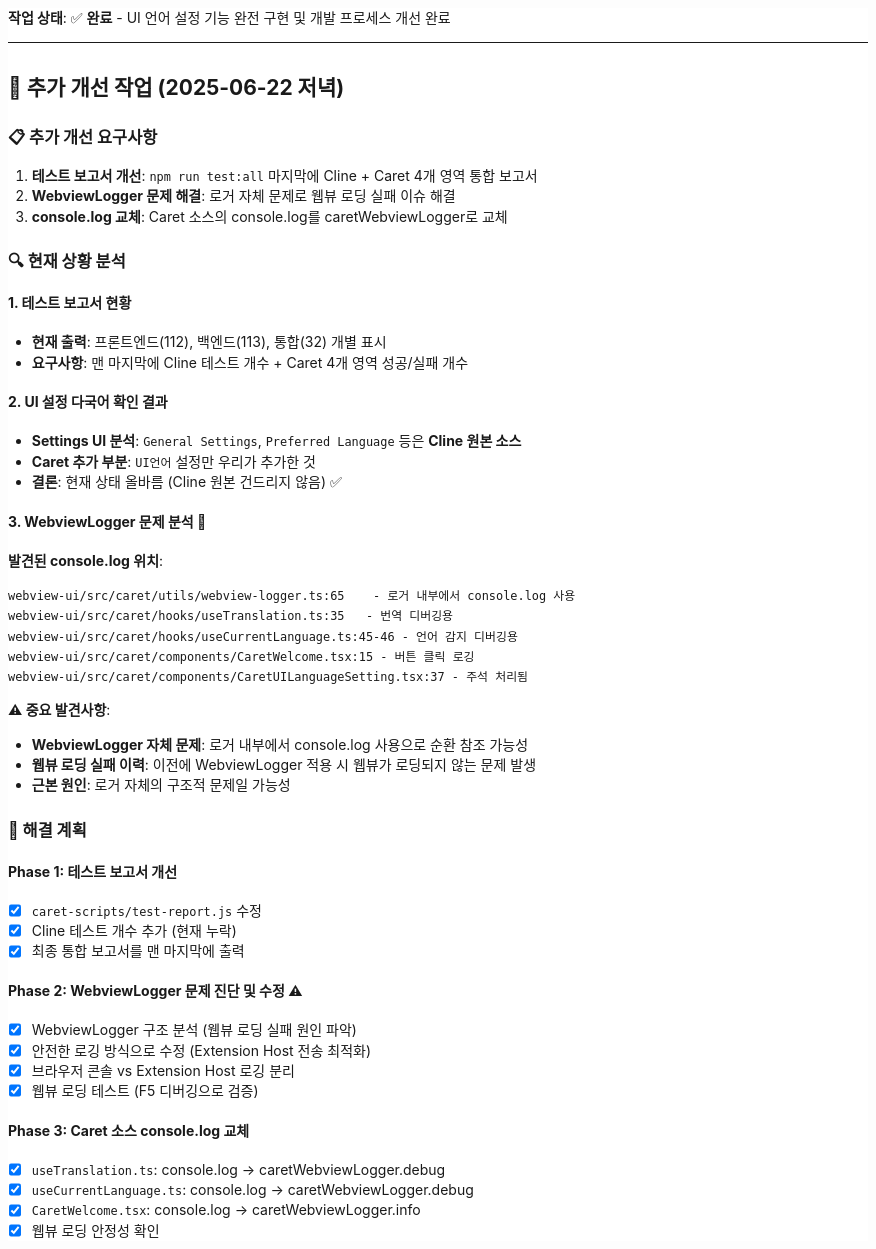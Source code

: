 **작업 상태**: ✅ **완료** - UI 언어 설정 기능 완전 구현 및 개발 프로세스 개선 완료

---

## 🔧 **추가 개선 작업 (2025-06-22 저녁)**

### **📋 추가 개선 요구사항**
1. **테스트 보고서 개선**: `npm run test:all` 마지막에 Cline + Caret 4개 영역 통합 보고서
2. **WebviewLogger 문제 해결**: 로거 자체 문제로 웹뷰 로딩 실패 이슈 해결
3. **console.log 교체**: Caret 소스의 console.log를 caretWebviewLogger로 교체

### **🔍 현재 상황 분석**

#### **1. 테스트 보고서 현황**
- **현재 출력**: 프론트엔드(112), 백엔드(113), 통합(32) 개별 표시
- **요구사항**: 맨 마지막에 Cline 테스트 개수 + Caret 4개 영역 성공/실패 개수

#### **2. UI 설정 다국어 확인 결과**
- **Settings UI 분석**: `General Settings`, `Preferred Language` 등은 **Cline 원본 소스**
- **Caret 추가 부분**: `UI언어` 설정만 우리가 추가한 것
- **결론**: 현재 상태 올바름 (Cline 원본 건드리지 않음) ✅

#### **3. WebviewLogger 문제 분석** 🚨

**발견된 console.log 위치**:
```
webview-ui/src/caret/utils/webview-logger.ts:65    - 로거 내부에서 console.log 사용
webview-ui/src/caret/hooks/useTranslation.ts:35   - 번역 디버깅용
webview-ui/src/caret/hooks/useCurrentLanguage.ts:45-46 - 언어 감지 디버깅용
webview-ui/src/caret/components/CaretWelcome.tsx:15 - 버튼 클릭 로깅
webview-ui/src/caret/components/CaretUILanguageSetting.tsx:37 - 주석 처리됨
```

**⚠️ 중요 발견사항**:
- **WebviewLogger 자체 문제**: 로거 내부에서 console.log 사용으로 순환 참조 가능성
- **웹뷰 로딩 실패 이력**: 이전에 WebviewLogger 적용 시 웹뷰가 로딩되지 않는 문제 발생
- **근본 원인**: 로거 자체의 구조적 문제일 가능성

### **🎯 해결 계획**

#### **Phase 1: 테스트 보고서 개선**
- [x] `caret-scripts/test-report.js` 수정
- [x] Cline 테스트 개수 추가 (현재 누락)
- [x] 최종 통합 보고서를 맨 마지막에 출력

#### **Phase 2: WebviewLogger 문제 진단 및 수정** ⚠️
- [x] WebviewLogger 구조 분석 (웹뷰 로딩 실패 원인 파악)
- [x] 안전한 로깅 방식으로 수정 (Extension Host 전송 최적화)
- [x] 브라우저 콘솔 vs Extension Host 로깅 분리
- [x] 웹뷰 로딩 테스트 (F5 디버깅으로 검증)

#### **Phase 3: Caret 소스 console.log 교체**
- [x] `useTranslation.ts`: console.log → caretWebviewLogger.debug
- [x] `useCurrentLanguage.ts`: console.log → caretWebviewLogger.debug
- [x] `CaretWelcome.tsx`: console.log → caretWebviewLogger.info
- [x] 웹뷰 로딩 안정성 확인
